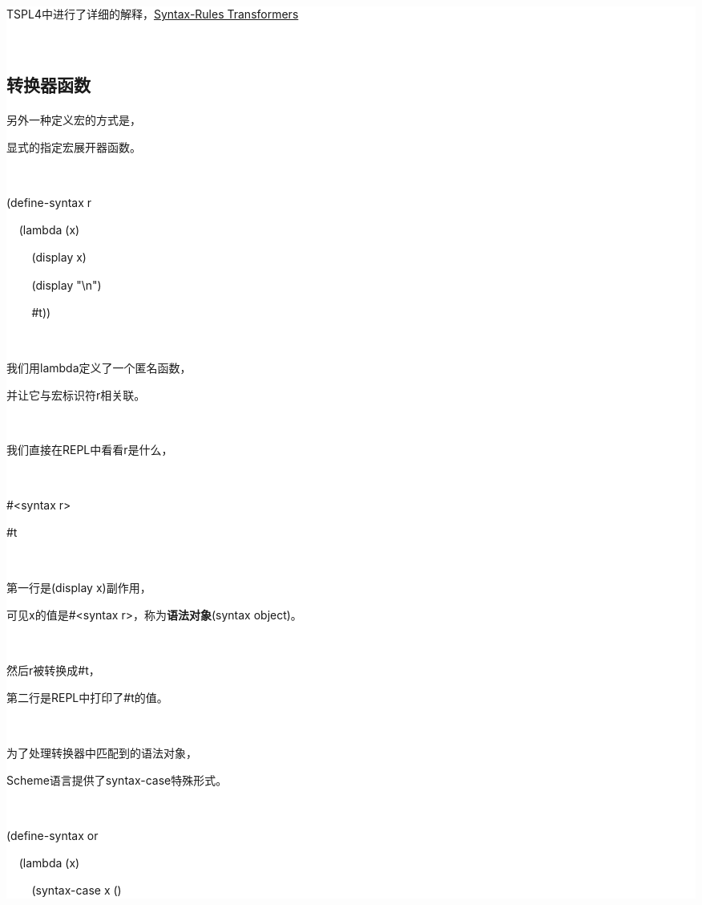 TSPL4中进行了详细的解释，[Syntax-Rules Transformers](http://www.scheme.com/tspl4/syntax.html#./syntax:h2)

<br/>

## **转换器函数**

另外一种定义宏的方式是，

显式的指定宏展开器函数。

<br/>

(define-syntax r

&nbsp;&nbsp;&nbsp;&nbsp;(lambda (x)

&nbsp;&nbsp;&nbsp;&nbsp;&nbsp;&nbsp;&nbsp;&nbsp;(display x)

&nbsp;&nbsp;&nbsp;&nbsp;&nbsp;&nbsp;&nbsp;&nbsp;(display "\n")

&nbsp;&nbsp;&nbsp;&nbsp;&nbsp;&nbsp;&nbsp;&nbsp;#t))

<br/>

我们用lambda定义了一个匿名函数，

并让它与宏标识符r相关联。

<br/>

我们直接在REPL中看看r是什么，

<br/>

\#&lt;syntax r&gt;

\#t

<br/>

第一行是(display x)副作用，

可见x的值是#&lt;syntax r&gt;，称为**语法对象**(syntax object)。

<br/>

然后r被转换成#t，

第二行是REPL中打印了#t的值。

<br/>

为了处理转换器中匹配到的语法对象，

Scheme语言提供了syntax-case特殊形式。

<br/>

(define-syntax or

&nbsp;&nbsp;&nbsp;&nbsp;(lambda (x)

&nbsp;&nbsp;&nbsp;&nbsp;&nbsp;&nbsp;&nbsp;&nbsp;(syntax-case x ()
